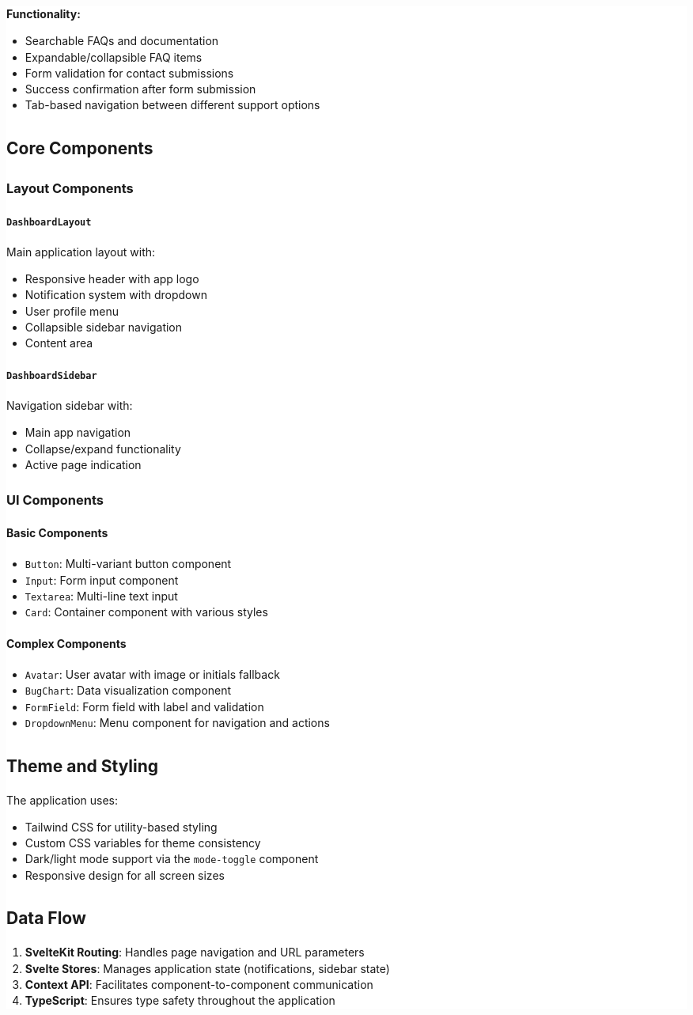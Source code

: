 **Functionality:**
- Searchable FAQs and documentation
- Expandable/collapsible FAQ items
- Form validation for contact submissions
- Success confirmation after form submission
- Tab-based navigation between different support options

## Core Components

### Layout Components

#### `DashboardLayout`
Main application layout with:
- Responsive header with app logo
- Notification system with dropdown
- User profile menu
- Collapsible sidebar navigation
- Content area

#### `DashboardSidebar`
Navigation sidebar with:
- Main app navigation
- Collapse/expand functionality
- Active page indication

### UI Components

#### Basic Components
- `Button`: Multi-variant button component
- `Input`: Form input component
- `Textarea`: Multi-line text input
- `Card`: Container component with various styles

#### Complex Components
- `Avatar`: User avatar with image or initials fallback
- `BugChart`: Data visualization component
- `FormField`: Form field with label and validation
- `DropdownMenu`: Menu component for navigation and actions

## Theme and Styling

The application uses:
- Tailwind CSS for utility-based styling
- Custom CSS variables for theme consistency
- Dark/light mode support via the `mode-toggle` component
- Responsive design for all screen sizes

## Data Flow

1. **SvelteKit Routing**: Handles page navigation and URL parameters
2. **Svelte Stores**: Manages application state (notifications, sidebar state)
3. **Context API**: Facilitates component-to-component communication
4. **TypeScript**: Ensures type safety throughout the application

